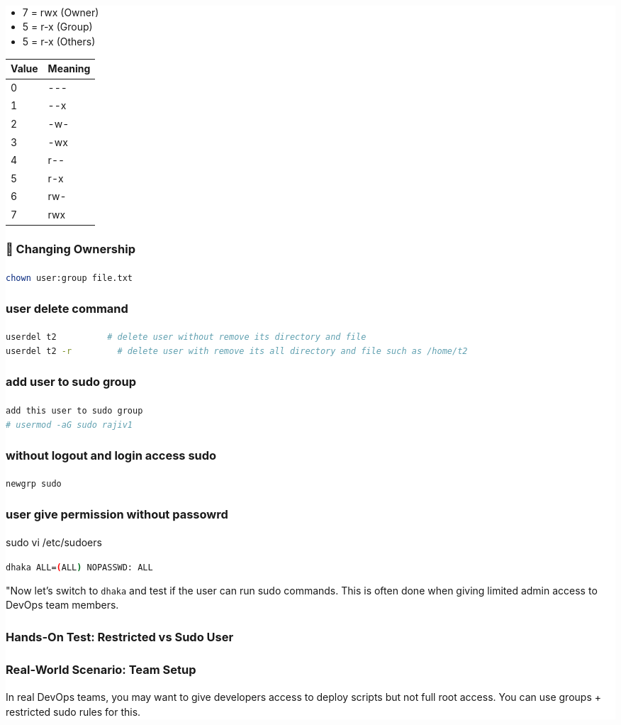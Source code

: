  - 7 = rwx (Owner)
 - 5 = r-x (Group)
 - 5 = r-x (Others)

| Value | Meaning |
| ----- | ------- |
| 0     | ---     |
| 1     | --x     |
| 2     | -w-     |
| 3     | -wx     |
| 4     | r--     |
| 5     | r-x     |
| 6     | rw-     |
| 7     | rwx     |

### 👑 Changing Ownership
```sh
chown user:group file.txt
```

### user delete command
```sh
userdel t2 	        # delete user without remove its directory and file
userdel t2 -r	      # delete user with remove its all directory and file such as /home/t2                     
```

### add user to sudo group
```sh
add this user to sudo group
# usermod -aG sudo rajiv1
```
### without logout and login access sudo
```sh
newgrp sudo
```
### user give permission without passowrd
sudo vi /etc/sudoers
```sh
dhaka ALL=(ALL) NOPASSWD: ALL
```
"Now let’s switch to ```dhaka``` and test if the user can run sudo commands. This is often done when giving limited admin access to DevOps team members.

### Hands-On Test: Restricted vs Sudo User
### Real-World Scenario: Team Setup
In real DevOps teams, you may want to give developers access to deploy scripts but not full root access. You can use groups + restricted sudo rules for this.
